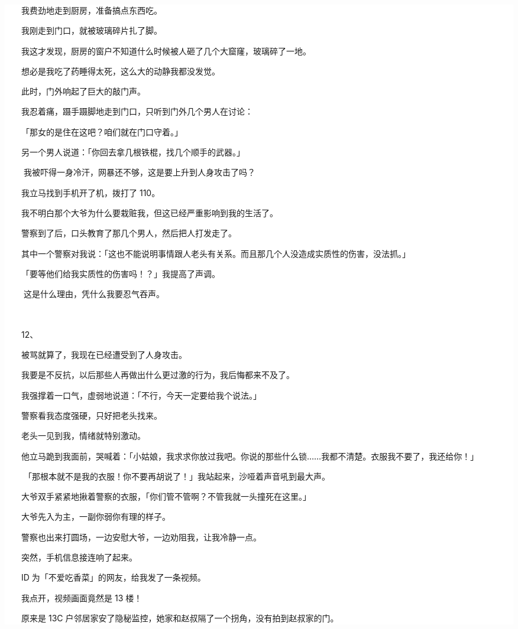 &emsp;&emsp;我费劲地走到厨房，准备搞点东西吃。  
  
&emsp;&emsp;我刚走到门口，就被玻璃碎片扎了脚。  
  
&emsp;&emsp;我这才发现，厨房的窗户不知道什么时候被人砸了几个大窟窿，玻璃碎了一地。  
  
&emsp;&emsp;想必是我吃了药睡得太死，这么大的动静我都没发觉。  
  
&emsp;&emsp;此时，门外响起了巨大的敲门声。  
  
&emsp;&emsp;我忍着痛，蹑手蹑脚地走到门口，只听到门外几个男人在讨论：  
  
&emsp;&emsp;「那女的是住在这吧？咱们就在门口守着。」  
  
&emsp;&emsp;另一个男人说道：「你回去拿几根铁棍，找几个顺手的武器。」  
  
&emsp;&emsp;
我被吓得一身冷汗，网暴还不够，这是要上升到人身攻击了吗？  
  
&emsp;&emsp;我立马找到手机开了机，拨打了 110。  
  
&emsp;&emsp;我不明白那个大爷为什么要栽赃我，但这已经严重影响到我的生活了。  
  
&emsp;&emsp;警察到了后，口头教育了那几个男人，然后把人打发走了。  
  
&emsp;&emsp;其中一个警察对我说：「这也不能说明事情跟人老头有关系。而且那几个人没造成实质性的伤害，没法抓。」  
  
&emsp;&emsp;「要等他们给我实质性的伤害吗！？」我提高了声调。  
  
&emsp;&emsp;
这是什么理由，凭什么我要忍气吞声。  
  
&emsp;&emsp;   
  
&emsp;&emsp;12、  
  
&emsp;&emsp;被骂就算了，我现在已经遭受到了人身攻击。  
  
&emsp;&emsp;我要是不反抗，以后那些人再做出什么更过激的行为，我后悔都来不及了。  
  
&emsp;&emsp;我强撑着一口气，虚弱地说道：「不行，今天一定要给我个说法。」  
  
&emsp;&emsp;警察看我态度强硬，只好把老头找来。  
  
&emsp;&emsp;老头一见到我，情绪就特别激动。  
  
&emsp;&emsp;他立马跪到我面前，哭喊着：「小姑娘，我求求你放过我吧。你说的那些什么锁……我都不清楚。衣服我不要了，我还给你！」  
  
&emsp;&emsp;
「那根本就不是我的衣服！你不要再胡说了！」我站起来，沙哑着声音吼到最大声。  
  
&emsp;&emsp;大爷双手紧紧地揪着警察的衣服，「你们管不管啊？不管我就一头撞死在这里。」  
  
&emsp;&emsp;大爷先入为主，一副你弱你有理的样子。  
  
&emsp;&emsp;警察也出来打圆场，一边安慰大爷，一边劝阻我，让我冷静一点。  
  
&emsp;&emsp;突然，手机信息接连响了起来。  
  
&emsp;&emsp;ID 为「不爱吃香菜」的网友，给我发了一条视频。  
  
&emsp;&emsp;我点开，视频画面竟然是 13 楼！  
  
&emsp;&emsp;原来是 13C 户邻居家安了隐秘监控，她家和赵叔隔了一个拐角，没有拍到赵叔家的门。  
  